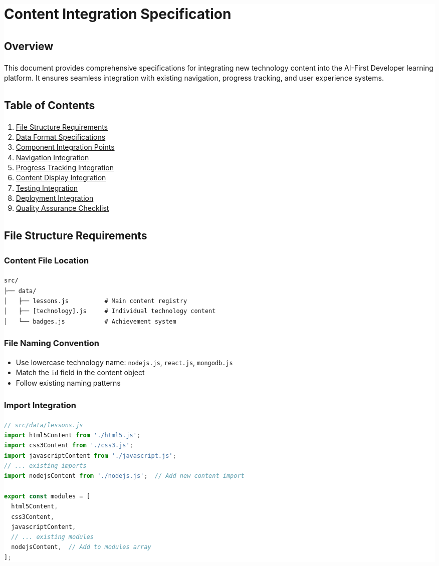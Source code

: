 # Content Integration Specification

## Overview

This document provides comprehensive specifications for integrating new technology content into the AI-First Developer learning platform. It ensures seamless integration with existing navigation, progress tracking, and user experience systems.

## Table of Contents

1. [File Structure Requirements](#file-structure-requirements)
2. [Data Format Specifications](#data-format-specifications)
3. [Component Integration Points](#component-integration-points)
4. [Navigation Integration](#navigation-integration)
5. [Progress Tracking Integration](#progress-tracking-integration)
6. [Content Display Integration](#content-display-integration)
7. [Testing Integration](#testing-integration)
8. [Deployment Integration](#deployment-integration)
9. [Quality Assurance Checklist](#quality-assurance-checklist)

## File Structure Requirements

### Content File Location
```
src/
├── data/
│   ├── lessons.js          # Main content registry
│   ├── [technology].js     # Individual technology content
│   └── badges.js           # Achievement system
```

### File Naming Convention
- Use lowercase technology name: `nodejs.js`, `react.js`, `mongodb.js`
- Match the `id` field in the content object
- Follow existing naming patterns

### Import Integration
```javascript
// src/data/lessons.js
import html5Content from './html5.js';
import css3Content from './css3.js';
import javascriptContent from './javascript.js';
// ... existing imports
import nodejsContent from './nodejs.js';  // Add new content import

export const modules = [
  html5Content,
  css3Content,
  javascriptContent,
  // ... existing modules
  nodejsContent,  // Add to modules array
];
```
